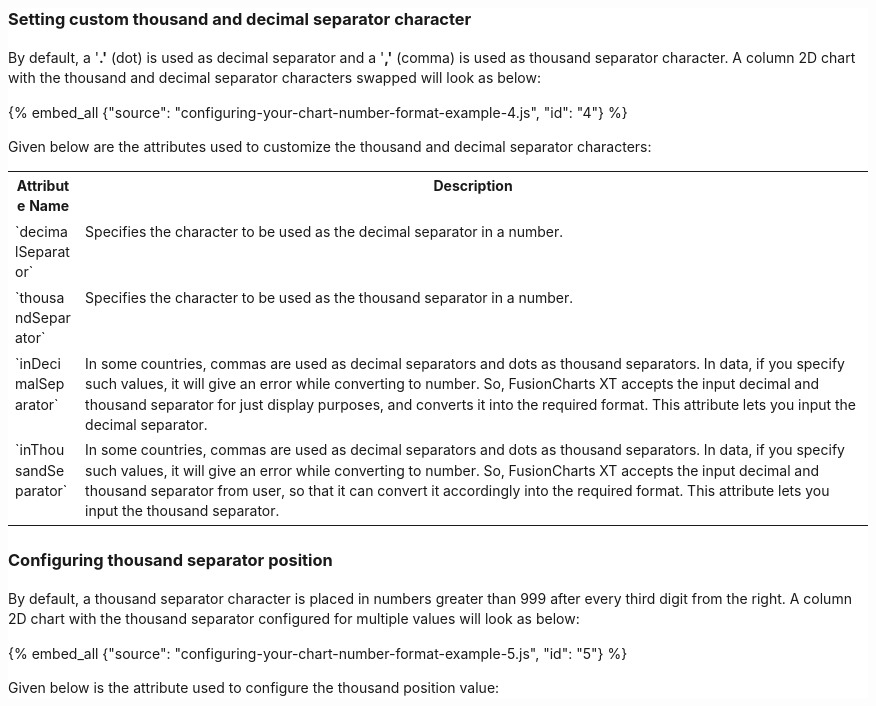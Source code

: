 




### Setting custom thousand and decimal separator character

By default, a '**.'** (dot) is used as decimal separator and a '**,'** (comma) is used as thousand separator character. A column 2D chart with the thousand and decimal separator characters swapped will look as below:

{% embed_all {"source": "configuring-your-chart-number-format-example-4.js", "id": "4"} %}

Given below are the attributes used to customize the thousand and decimal separator characters:

<table>
  <tr>
    <th>Attribute Name</th>
    <th>Description</th>
  </tr>
  <tr>
    <td>`decimalSeparator`</td>
    <td>Specifies the character to be used as the decimal separator in a number. </td>
  </tr>
  <tr>
    <td>`thousandSeparator`</td>
    <td>Specifies the character to be used as the thousand separator in a number. </td>
  </tr>
  <tr>
    <td>`inDecimalSeparator`</td>
    <td>In some countries, commas are used as decimal separators and dots as thousand separators. In data, if you specify such values, it will give an error while converting to number. So, FusionCharts XT accepts the input decimal and thousand separator for just display purposes, and converts it into the required format. This attribute lets you input the decimal separator. </td>
  </tr>
  <tr>
    <td>`inThousandSeparator`</td>
    <td>In some countries, commas are used as decimal separators and dots as thousand separators. In data, if you specify such values, it will give an error while converting to number. So, FusionCharts XT accepts the input decimal and thousand separator from user, so that it can convert it accordingly into the required format. This attribute lets you input the thousand separator. </td>
  </tr>
</table>






### Configuring thousand separator position

By default, a thousand separator character is placed in numbers greater than 999 after every third digit from the right. A column 2D chart with the thousand separator configured for multiple values will look as below:

{% embed_all {"source": "configuring-your-chart-number-format-example-5.js", "id": "5"} %}

Given below is the attribute used to configure the thousand position value:
